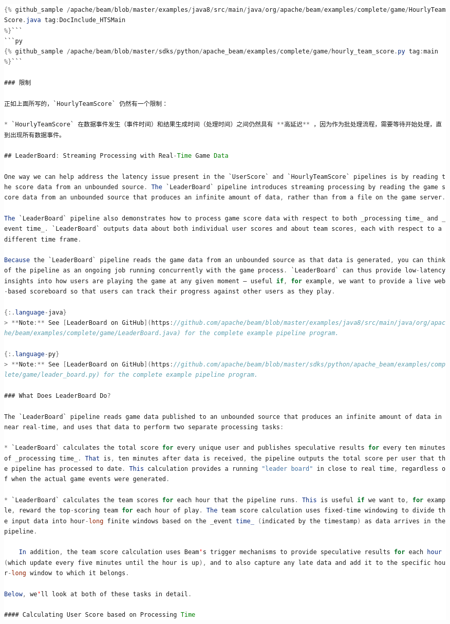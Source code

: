 ```java
{% github_sample /apache/beam/blob/master/examples/java8/src/main/java/org/apache/beam/examples/complete/game/HourlyTeamScore.java tag:DocInclude_HTSMain
%}```
```py
{% github_sample /apache/beam/blob/master/sdks/python/apache_beam/examples/complete/game/hourly_team_score.py tag:main
%}```

### 限制

正如上面所写的，`HourlyTeamScore` 仍然有一个限制：

* `HourlyTeamScore` 在数据事件发生（事件时间）和结果生成时间（处理时间）之间仍然具有 **高延迟** ，因为作为批处理流程，需要等待开始处理，直到出现所有数据事件。

## LeaderBoard: Streaming Processing with Real-Time Game Data

One way we can help address the latency issue present in the `UserScore` and `HourlyTeamScore` pipelines is by reading the score data from an unbounded source. The `LeaderBoard` pipeline introduces streaming processing by reading the game score data from an unbounded source that produces an infinite amount of data, rather than from a file on the game server.

The `LeaderBoard` pipeline also demonstrates how to process game score data with respect to both _processing time_ and _event time_. `LeaderBoard` outputs data about both individual user scores and about team scores, each with respect to a different time frame.

Because the `LeaderBoard` pipeline reads the game data from an unbounded source as that data is generated, you can think of the pipeline as an ongoing job running concurrently with the game process. `LeaderBoard` can thus provide low-latency insights into how users are playing the game at any given moment — useful if, for example, we want to provide a live web-based scoreboard so that users can track their progress against other users as they play.

{:.language-java}
> **Note:** See [LeaderBoard on GitHub](https://github.com/apache/beam/blob/master/examples/java8/src/main/java/org/apache/beam/examples/complete/game/LeaderBoard.java) for the complete example pipeline program.

{:.language-py}
> **Note:** See [LeaderBoard on GitHub](https://github.com/apache/beam/blob/master/sdks/python/apache_beam/examples/complete/game/leader_board.py) for the complete example pipeline program.

### What Does LeaderBoard Do?

The `LeaderBoard` pipeline reads game data published to an unbounded source that produces an infinite amount of data in near real-time, and uses that data to perform two separate processing tasks:

* `LeaderBoard` calculates the total score for every unique user and publishes speculative results for every ten minutes of _processing time_. That is, ten minutes after data is received, the pipeline outputs the total score per user that the pipeline has processed to date. This calculation provides a running "leader board" in close to real time, regardless of when the actual game events were generated.

* `LeaderBoard` calculates the team scores for each hour that the pipeline runs. This is useful if we want to, for example, reward the top-scoring team for each hour of play. The team score calculation uses fixed-time windowing to divide the input data into hour-long finite windows based on the _event time_ (indicated by the timestamp) as data arrives in the pipeline.

    In addition, the team score calculation uses Beam's trigger mechanisms to provide speculative results for each hour (which update every five minutes until the hour is up), and to also capture any late data and add it to the specific hour-long window to which it belongs.

Below, we'll look at both of these tasks in detail.

#### Calculating User Score based on Processing Time
```